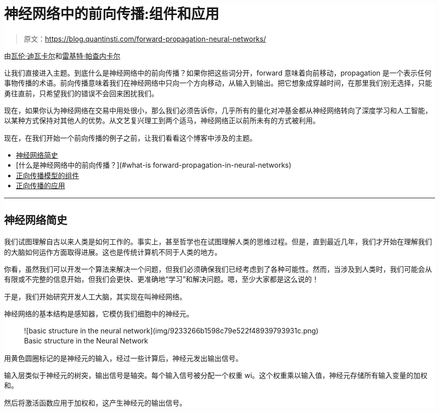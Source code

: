 # 神经网络中的前向传播:组件和应用

> 原文：<https://blog.quantinsti.com/forward-propagation-neural-networks/>

由[瓦伦·迪瓦卡尔](https://www.linkedin.com/in/varun-divakar-b862a667/)和[雷基特·帕查内卡尔](https://www.linkedin.com/in/rekhit/)

让我们直接进入主题。到底什么是神经网络中的前向传播？如果你把这些词分开，forward 意味着向前移动，propagation 是一个表示任何事物传播的术语。前向传播意味着我们在神经网络中只向一个方向移动，从输入到输出。把它想象成穿越时间，在那里我们别无选择，只能勇往直前，只希望我们的错误不会回来困扰我们。

现在，如果你认为神经网络在交易中用处很小，那么我们必须告诉你，几乎所有的量化对冲基金都从神经网络转向了深度学习和人工智能，以某种方式保持对其他人的优势。从文艺复兴理工到两个适马，神经网络正以前所未有的方式被利用。

现在，在我们开始一个前向传播的例子之前，让我们看看这个博客中涉及的主题。

*   [神经网络简史](#a-brief-history-of-neural-networks)
*   [什么是神经网络中的前向传播？](#what-is forward-propagation-in-neural-networks)
*   [正向传播模型的组件](#components-of-forward-propagation-model)
*   [正向传播的应用](#applications-of-forward-propagation)

* * *

## 神经网络简史

我们试图理解自古以来人类是如何工作的。事实上，甚至哲学也在试图理解人类的思维过程。但是，直到最近几年，我们才开始在理解我们的大脑如何运作方面取得进展。这也是传统计算机不同于人类的地方。

你看，虽然我们可以开发一个算法来解决一个问题，但我们必须确保我们已经考虑到了各种可能性。然而，当涉及到人类时，我们可能会从有限或不完整的信息开始，但我们会更快、更准确地“学习”和解决问题。嗯，至少大家都是这么说的！

于是，我们开始研究开发人工大脑，其实现在叫神经网络。

神经网络的基本结构是感知器，它模仿我们细胞中的神经元。

<figure class="kg-card kg-image-card kg-width-full kg-card-hascaption">![basic structure in the neural network](img/9233266b1598c79e522f48939793931c.png)

<figcaption>Basic structure in the Neural Network</figcaption>

</figure>

用黄色圆圈标记的是神经元的输入，经过一些计算后，神经元发出输出信号。

输入层类似于神经元的树突，输出信号是轴突。每个输入信号被分配一个权重 wi。这个权重乘以输入值，神经元存储所有输入变量的加权和。

然后将激活函数应用于加权和，这产生神经元的输出信号。
